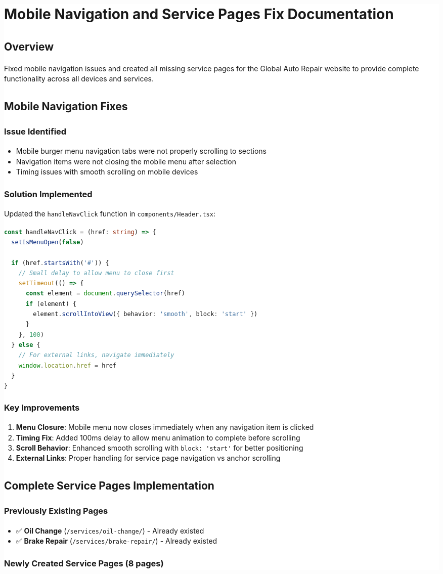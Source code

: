 # Mobile Navigation and Service Pages Fix Documentation

## Overview
Fixed mobile navigation issues and created all missing service pages for the Global Auto Repair website to provide complete functionality across all devices and services.

## Mobile Navigation Fixes

### Issue Identified
- Mobile burger menu navigation tabs were not properly scrolling to sections
- Navigation items were not closing the mobile menu after selection
- Timing issues with smooth scrolling on mobile devices

### Solution Implemented
Updated the `handleNavClick` function in `components/Header.tsx`:

```typescript
const handleNavClick = (href: string) => {
  setIsMenuOpen(false)
  
  if (href.startsWith('#')) {
    // Small delay to allow menu to close first
    setTimeout(() => {
      const element = document.querySelector(href)
      if (element) {
        element.scrollIntoView({ behavior: 'smooth', block: 'start' })
      }
    }, 100)
  } else {
    // For external links, navigate immediately
    window.location.href = href
  }
}
```

### Key Improvements
1. **Menu Closure**: Mobile menu now closes immediately when any navigation item is clicked
2. **Timing Fix**: Added 100ms delay to allow menu animation to complete before scrolling
3. **Scroll Behavior**: Enhanced smooth scrolling with `block: 'start'` for better positioning
4. **External Links**: Proper handling for service page navigation vs anchor scrolling

## Complete Service Pages Implementation

### Previously Existing Pages
- ✅ **Oil Change** (`/services/oil-change/`) - Already existed
- ✅ **Brake Repair** (`/services/brake-repair/`) - Already existed

### Newly Created Service Pages (8 pages)
